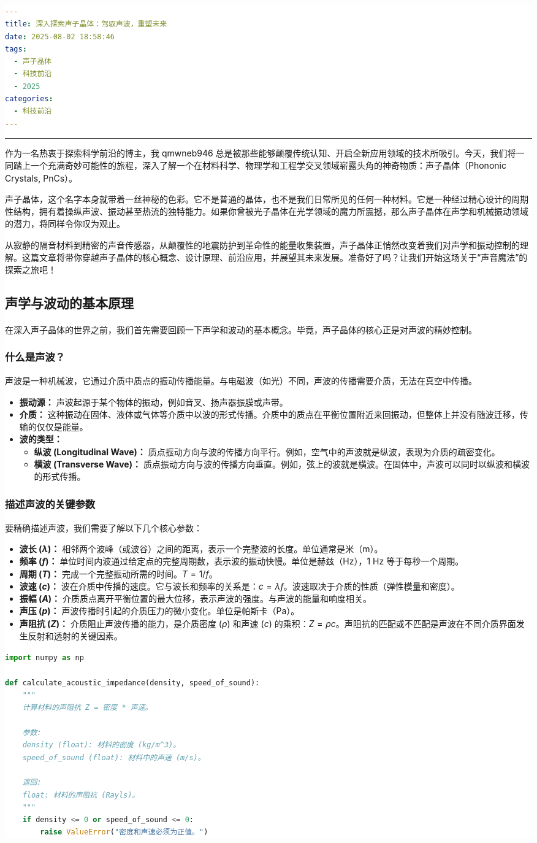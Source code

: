 ```yaml
---
title: 深入探索声子晶体：驾驭声波，重塑未来
date: 2025-08-02 18:58:46
tags:
  - 声子晶体
  - 科技前沿
  - 2025
categories:
  - 科技前沿
---
```


---

作为一名热衷于探索科学前沿的博主，我 qmwneb946 总是被那些能够颠覆传统认知、开启全新应用领域的技术所吸引。今天，我们将一同踏上一个充满奇妙可能性的旅程，深入了解一个在材料科学、物理学和工程学交叉领域崭露头角的神奇物质：声子晶体（Phononic Crystals, PnCs）。

声子晶体，这个名字本身就带着一丝神秘的色彩。它不是普通的晶体，也不是我们日常所见的任何一种材料。它是一种经过精心设计的周期性结构，拥有着操纵声波、振动甚至热流的独特能力。如果你曾被光子晶体在光学领域的魔力所震撼，那么声子晶体在声学和机械振动领域的潜力，将同样令你叹为观止。

从寂静的隔音材料到精密的声音传感器，从颠覆性的地震防护到革命性的能量收集装置，声子晶体正悄然改变着我们对声学和振动控制的理解。这篇文章将带你穿越声子晶体的核心概念、设计原理、前沿应用，并展望其未来发展。准备好了吗？让我们开始这场关于“声音魔法”的探索之旅吧！

## 声学与波动的基本原理

在深入声子晶体的世界之前，我们首先需要回顾一下声学和波动的基本概念。毕竟，声子晶体的核心正是对声波的精妙控制。

### 什么是声波？

声波是一种机械波，它通过介质中质点的振动传播能量。与电磁波（如光）不同，声波的传播需要介质，无法在真空中传播。

*   **振动源：** 声波起源于某个物体的振动，例如音叉、扬声器振膜或声带。
*   **介质：** 这种振动在固体、液体或气体等介质中以波的形式传播。介质中的质点在平衡位置附近来回振动，但整体上并没有随波迁移，传输的仅仅是能量。
*   **波的类型：**
    *   **纵波 (Longitudinal Wave)：** 质点振动方向与波的传播方向平行。例如，空气中的声波就是纵波，表现为介质的疏密变化。
    *   **横波 (Transverse Wave)：** 质点振动方向与波的传播方向垂直。例如，弦上的波就是横波。在固体中，声波可以同时以纵波和横波的形式传播。

### 描述声波的关键参数

要精确描述声波，我们需要了解以下几个核心参数：

*   **波长 ($\lambda$)：** 相邻两个波峰（或波谷）之间的距离，表示一个完整波的长度。单位通常是米（m）。
*   **频率 ($f$)：** 单位时间内波通过给定点的完整周期数，表示波的振动快慢。单位是赫兹（Hz），1 Hz 等于每秒一个周期。
*   **周期 ($T$)：** 完成一个完整振动所需的时间。$T = 1/f$。
*   **波速 ($c$)：** 波在介质中传播的速度。它与波长和频率的关系是：$c = \lambda f$。波速取决于介质的性质（弹性模量和密度）。
*   **振幅 ($A$)：** 介质质点离开平衡位置的最大位移，表示声波的强度。与声波的能量和响度相关。
*   **声压 ($p$)：** 声波传播时引起的介质压力的微小变化。单位是帕斯卡（Pa）。
*   **声阻抗 ($Z$)：** 介质阻止声波传播的能力，是介质密度 ($\rho$) 和声速 ($c$) 的乘积：$Z = \rho c$。声阻抗的匹配或不匹配是声波在不同介质界面发生反射和透射的关键因素。

```python
import numpy as np

def calculate_acoustic_impedance(density, speed_of_sound):
    """
    计算材料的声阻抗 Z = 密度 * 声速。

    参数:
    density (float): 材料的密度 (kg/m^3)。
    speed_of_sound (float): 材料中的声速 (m/s)。

    返回:
    float: 材料的声阻抗 (Rayls)。
    """
    if density <= 0 or speed_of_sound <= 0:
        raise ValueError("密度和声速必须为正值。")
```